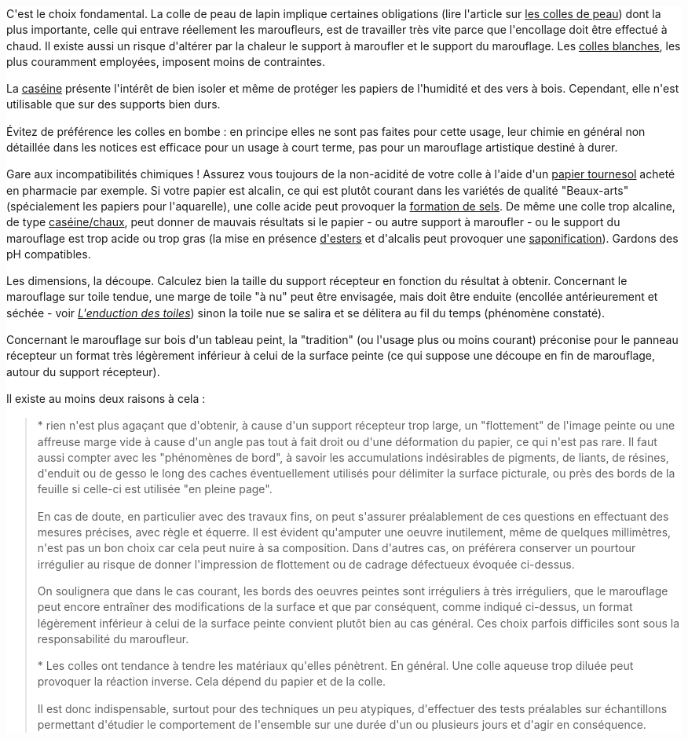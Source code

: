 C'est le choix fondamental. La colle de peau de lapin implique certaines obligations (lire l'article sur [les colles de peau](colledepeau.html)) dont la plus importante, celle qui entrave réellement les maroufleurs, est de travailler très vite parce que l'encollage doit être effectué à chaud. Il existe aussi un risque d'altérer par la chaleur le support à maroufler et le support du marouflage. Les [colles blanches](moyendassemblage.html#colleblanche), les plus couramment employées, imposent moins de contraintes.

La [caséine](caseine.html) présente l'intérêt de bien isoler et même de protéger les papiers de l'humidité et des vers à bois. Cependant, elle n'est utilisable que sur des supports bien durs.

Évitez de préférence les colles en bombe : en principe elles ne sont pas faites pour cette usage, leur chimie en général non détaillée dans les notices est efficace pour un usage à court terme, pas pour un marouflage artistique destiné à durer.

Gare aux incompatibilités chimiques ! Assurez vous toujours de la non-acidité de votre colle à l'aide d'un [papier tournesol](papiertournesol.html) acheté en pharmacie par exemple. Si votre papier est alcalin, ce qui est plutôt courant dans les variétés de qualité "Beaux-arts" (spécialement les papiers pour l'aquarelle), une colle acide peut provoquer la [formation de sels](formationdesels.html). De même une colle trop alcaline, de type [caséine/chaux](caseine.html#melangedetypecaseinechaux), peut donner de mauvais résultats si le papier - ou autre support à maroufler - ou le support du marouflage est trop acide ou trop gras (la mise en présence [d'esters](ester.html) et d'alcalis peut provoquer une [saponification](saponification.html)). Gardons des pH compatibles.

Les dimensions, la découpe. Calculez bien la taille du support récepteur en fonction du résultat à obtenir. Concernant le marouflage sur toile tendue, une marge de toile "à nu" peut être envisagée, mais doit être enduite (encollée antérieurement et séchée - voir _[L'enduction des toiles](enductiondestoiles.html)_) sinon la toile nue se salira et se délitera au fil du temps (phénomène constaté).

Concernant le marouflage sur bois d'un tableau peint, la "tradition" (ou l'usage plus ou moins courant) préconise pour le panneau récepteur un format très légèrement inférieur à celui de la surface peinte (ce qui suppose une découpe en fin de marouflage, autour du support récepteur).

Il existe au moins deux raisons à cela :

> \* rien n'est plus agaçant que d'obtenir, à cause d'un support récepteur trop large, un "flottement" de l'image peinte ou une affreuse marge vide à cause d'un angle pas tout à fait droit ou d'une déformation du papier, ce qui n'est pas rare. Il faut aussi compter avec les "phénomènes de bord", à savoir les accumulations indésirables de pigments, de liants, de résines, d'enduit ou de gesso le long des caches éventuellement utilisés pour délimiter la surface picturale, ou près des bords de la feuille si celle-ci est utilisée "en pleine page".
> 
> En cas de doute, en particulier avec des travaux fins, on peut s'assurer préalablement de ces questions en effectuant des mesures précises, avec règle et équerre. Il est évident qu'amputer une oeuvre inutilement, même de quelques millimètres, n'est pas un bon choix car cela peut nuire à sa composition. Dans d'autres cas, on préférera conserver un pourtour irrégulier au risque de donner l'impression de flottement ou de cadrage défectueux évoquée ci-dessus.
> 
> On soulignera que dans le cas courant, les bords des oeuvres peintes sont irréguliers à très irréguliers, que le marouflage peut encore entraîner des modifications de la surface et que par conséquent, comme indiqué ci-dessus, un format légèrement inférieur à celui de la surface peinte convient plutôt bien au cas général. Ces choix parfois difficiles sont sous la responsabilité du maroufleur.
> 
> \* Les colles ont tendance à tendre les matériaux qu'elles pénètrent. En général. Une colle aqueuse trop diluée peut provoquer la réaction inverse. Cela dépend du papier et de la colle.
> 
> Il est donc indispensable, surtout pour des techniques un peu atypiques, d'effectuer des tests préalables sur échantillons permettant d'étudier le comportement de l'ensemble sur une durée d'un ou plusieurs jours et d'agir en conséquence.
